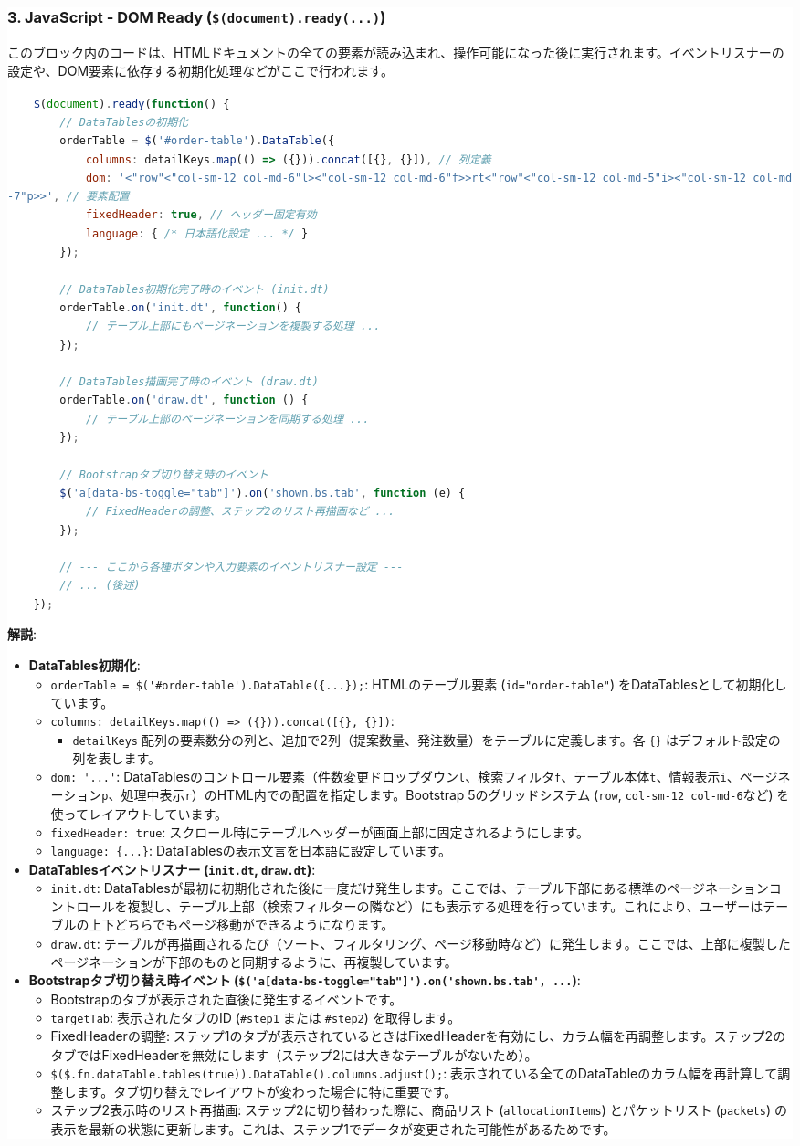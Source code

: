 
### 3. JavaScript - DOM Ready (`$(document).ready(...)`)

このブロック内のコードは、HTMLドキュメントの全ての要素が読み込まれ、操作可能になった後に実行されます。イベントリスナーの設定や、DOM要素に依存する初期化処理などがここで行われます。

```javascript
    $(document).ready(function() {
        // DataTablesの初期化
        orderTable = $('#order-table').DataTable({
            columns: detailKeys.map(() => ({})).concat([{}, {}]), // 列定義
            dom: '<"row"<"col-sm-12 col-md-6"l><"col-sm-12 col-md-6"f>>rt<"row"<"col-sm-12 col-md-5"i><"col-sm-12 col-md-7"p>>', // 要素配置
            fixedHeader: true, // ヘッダー固定有効
            language: { /* 日本語化設定 ... */ }
        });
        
        // DataTables初期化完了時のイベント (init.dt)
        orderTable.on('init.dt', function() {
            // テーブル上部にもページネーションを複製する処理 ...
        });
        
        // DataTables描画完了時のイベント (draw.dt)
        orderTable.on('draw.dt', function () {
            // テーブル上部のページネーションを同期する処理 ...
        });

        // Bootstrapタブ切り替え時のイベント
        $('a[data-bs-toggle="tab"]').on('shown.bs.tab', function (e) {
            // FixedHeaderの調整、ステップ2のリスト再描画など ...
        });

        // --- ここから各種ボタンや入力要素のイベントリスナー設定 ---
        // ... (後述)
    });
```

**解説**:

*   **DataTables初期化**:
    *   `orderTable = $('#order-table').DataTable({...});`: HTMLのテーブル要素 (`id="order-table"`) をDataTablesとして初期化しています。
    *   `columns: detailKeys.map(() => ({})).concat([{}, {}])`:
        *   `detailKeys` 配列の要素数分の列と、追加で2列（提案数量、発注数量）をテーブルに定義します。各 `{}` はデフォルト設定の列を表します。
    *   `dom: '...'`: DataTablesのコントロール要素（件数変更ドロップダウン`l`、検索フィルタ`f`、テーブル本体`t`、情報表示`i`、ページネーション`p`、処理中表示`r`）のHTML内での配置を指定します。Bootstrap 5のグリッドシステム (`row`, `col-sm-12 col-md-6`など) を使ってレイアウトしています。
    *   `fixedHeader: true`: スクロール時にテーブルヘッダーが画面上部に固定されるようにします。
    *   `language: {...}`: DataTablesの表示文言を日本語に設定しています。
*   **DataTablesイベントリスナー (`init.dt`, `draw.dt`)**:
    *   `init.dt`: DataTablesが最初に初期化された後に一度だけ発生します。ここでは、テーブル下部にある標準のページネーションコントロールを複製し、テーブル上部（検索フィルターの隣など）にも表示する処理を行っています。これにより、ユーザーはテーブルの上下どちらでもページ移動ができるようになります。
    *   `draw.dt`: テーブルが再描画されるたび（ソート、フィルタリング、ページ移動時など）に発生します。ここでは、上部に複製したページネーションが下部のものと同期するように、再複製しています。
*   **Bootstrapタブ切り替え時イベント (`$('a[data-bs-toggle="tab"]').on('shown.bs.tab', ...`)**:
    *   Bootstrapのタブが表示された直後に発生するイベントです。
    *   `targetTab`: 表示されたタブのID (`#step1` または `#step2`) を取得します。
    *   FixedHeaderの調整: ステップ1のタブが表示されているときはFixedHeaderを有効にし、カラム幅を再調整します。ステップ2のタブではFixedHeaderを無効にします（ステップ2には大きなテーブルがないため）。
    *   `$($.fn.dataTable.tables(true)).DataTable().columns.adjust();`: 表示されている全てのDataTableのカラム幅を再計算して調整します。タブ切り替えでレイアウトが変わった場合に特に重要です。
    *   ステップ2表示時のリスト再描画: ステップ2に切り替わった際に、商品リスト (`allocationItems`) とパケットリスト (`packets`) の表示を最新の状態に更新します。これは、ステップ1でデータが変更された可能性があるためです。
